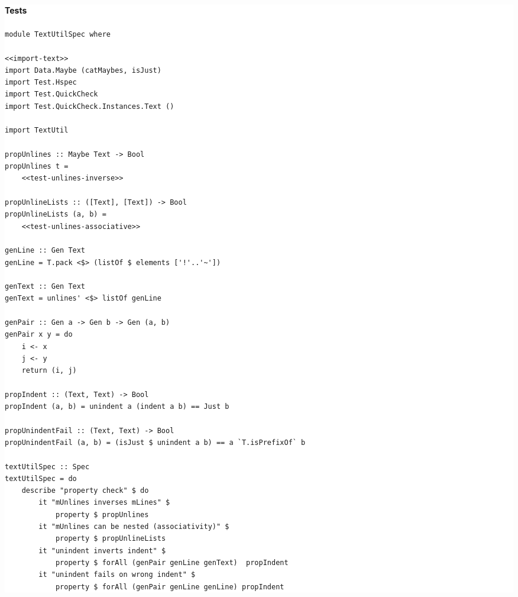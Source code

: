 #### Tests

``` {.haskell file=test/TextUtilSpec.hs}
module TextUtilSpec where

<<import-text>>
import Data.Maybe (catMaybes, isJust)
import Test.Hspec
import Test.QuickCheck
import Test.QuickCheck.Instances.Text ()

import TextUtil

propUnlines :: Maybe Text -> Bool
propUnlines t =
    <<test-unlines-inverse>>

propUnlineLists :: ([Text], [Text]) -> Bool
propUnlineLists (a, b) =
    <<test-unlines-associative>>

genLine :: Gen Text
genLine = T.pack <$> (listOf $ elements ['!'..'~'])

genText :: Gen Text
genText = unlines' <$> listOf genLine

genPair :: Gen a -> Gen b -> Gen (a, b)
genPair x y = do
    i <- x
    j <- y
    return (i, j)

propIndent :: (Text, Text) -> Bool
propIndent (a, b) = unindent a (indent a b) == Just b

propUnindentFail :: (Text, Text) -> Bool
propUnindentFail (a, b) = (isJust $ unindent a b) == a `T.isPrefixOf` b

textUtilSpec :: Spec
textUtilSpec = do
    describe "property check" $ do
        it "mUnlines inverses mLines" $
            property $ propUnlines
        it "mUnlines can be nested (associativity)" $
            property $ propUnlineLists
        it "unindent inverts indent" $
            property $ forAll (genPair genLine genText)  propIndent
        it "unindent fails on wrong indent" $
            property $ forAll (genPair genLine genLine) propIndent
```
